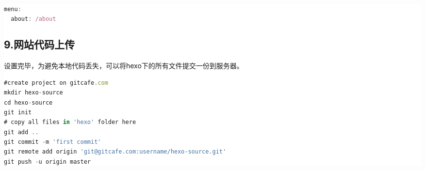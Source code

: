 ```js
menu:
  about: /about
```
## 9.网站代码上传
设置完毕，为避免本地代码丢失，可以将hexo下的所有文件提交一份到服务器。
```js
#create project on gitcafe.com
mkdir hexo-source
cd hexo-source
git init
# copy all files in 'hexo' folder here
git add ..
git commit -m 'first commit'
git remote add origin 'git@gitcafe.com:username/hexo-source.git'
git push -u origin master
```


